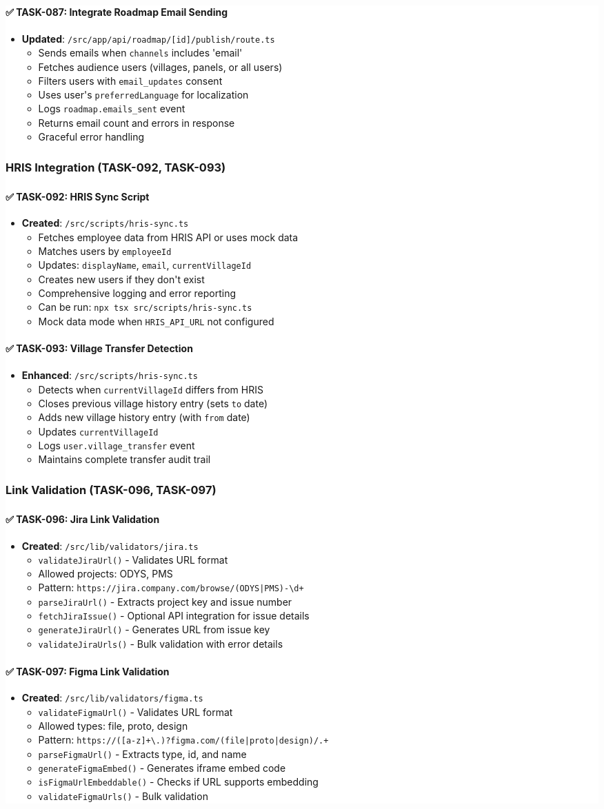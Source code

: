 #### ✅ TASK-087: Integrate Roadmap Email Sending
- **Updated**: `/src/app/api/roadmap/[id]/publish/route.ts`
  - Sends emails when `channels` includes 'email'
  - Fetches audience users (villages, panels, or all users)
  - Filters users with `email_updates` consent
  - Uses user's `preferredLanguage` for localization
  - Logs `roadmap.emails_sent` event
  - Returns email count and errors in response
  - Graceful error handling

### HRIS Integration (TASK-092, TASK-093)

#### ✅ TASK-092: HRIS Sync Script
- **Created**: `/src/scripts/hris-sync.ts`
  - Fetches employee data from HRIS API or uses mock data
  - Matches users by `employeeId`
  - Updates: `displayName`, `email`, `currentVillageId`
  - Creates new users if they don't exist
  - Comprehensive logging and error reporting
  - Can be run: `npx tsx src/scripts/hris-sync.ts`
  - Mock data mode when `HRIS_API_URL` not configured

#### ✅ TASK-093: Village Transfer Detection
- **Enhanced**: `/src/scripts/hris-sync.ts`
  - Detects when `currentVillageId` differs from HRIS
  - Closes previous village history entry (sets `to` date)
  - Adds new village history entry (with `from` date)
  - Updates `currentVillageId`
  - Logs `user.village_transfer` event
  - Maintains complete transfer audit trail

### Link Validation (TASK-096, TASK-097)

#### ✅ TASK-096: Jira Link Validation
- **Created**: `/src/lib/validators/jira.ts`
  - `validateJiraUrl()` - Validates URL format
  - Allowed projects: ODYS, PMS
  - Pattern: `https://jira.company.com/browse/(ODYS|PMS)-\d+`
  - `parseJiraUrl()` - Extracts project key and issue number
  - `fetchJiraIssue()` - Optional API integration for issue details
  - `generateJiraUrl()` - Generates URL from issue key
  - `validateJiraUrls()` - Bulk validation with error details

#### ✅ TASK-097: Figma Link Validation
- **Created**: `/src/lib/validators/figma.ts`
  - `validateFigmaUrl()` - Validates URL format
  - Allowed types: file, proto, design
  - Pattern: `https://([a-z]+\.)?figma.com/(file|proto|design)/.+`
  - `parseFigmaUrl()` - Extracts type, id, and name
  - `generateFigmaEmbed()` - Generates iframe embed code
  - `isFigmaUrlEmbeddable()` - Checks if URL supports embedding
  - `validateFigmaUrls()` - Bulk validation
